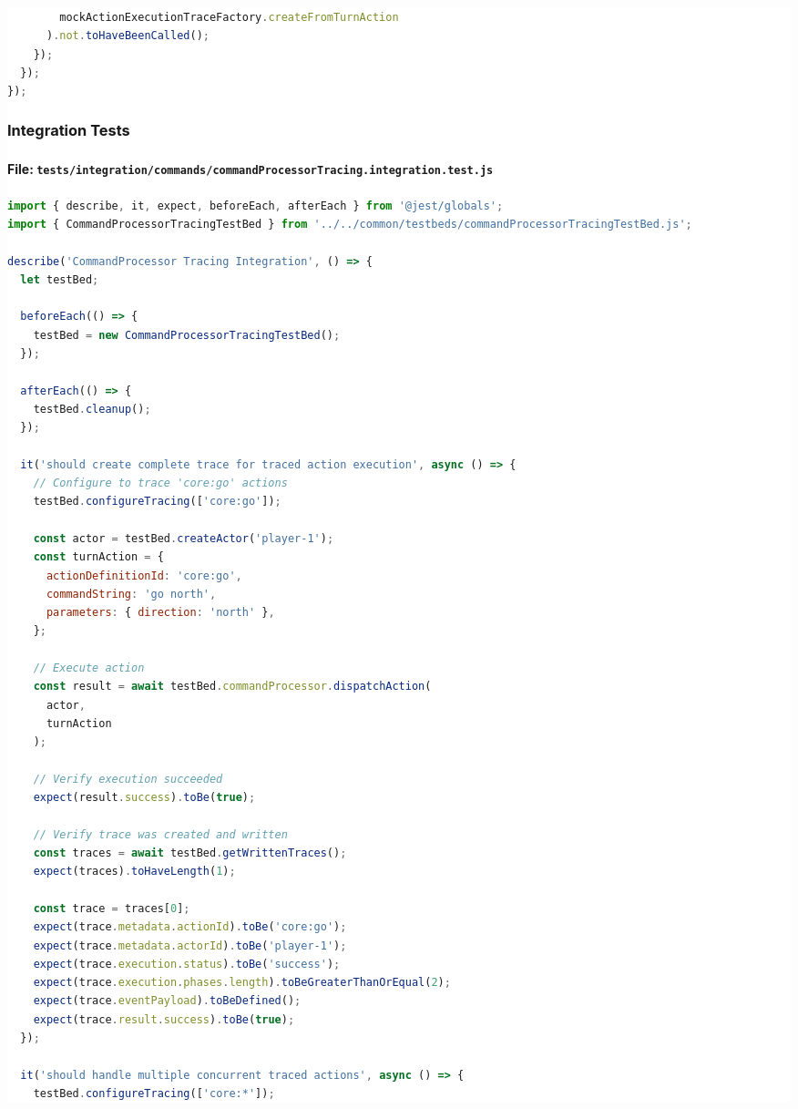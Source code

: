 ```javascript
        mockActionExecutionTraceFactory.createFromTurnAction
      ).not.toHaveBeenCalled();
    });
  });
});
```

### Integration Tests

#### File: `tests/integration/commands/commandProcessorTracing.integration.test.js`

```javascript
import { describe, it, expect, beforeEach, afterEach } from '@jest/globals';
import { CommandProcessorTracingTestBed } from '../../common/testbeds/commandProcessorTracingTestBed.js';

describe('CommandProcessor Tracing Integration', () => {
  let testBed;

  beforeEach(() => {
    testBed = new CommandProcessorTracingTestBed();
  });

  afterEach(() => {
    testBed.cleanup();
  });

  it('should create complete trace for traced action execution', async () => {
    // Configure to trace 'core:go' actions
    testBed.configureTracing(['core:go']);

    const actor = testBed.createActor('player-1');
    const turnAction = {
      actionDefinitionId: 'core:go',
      commandString: 'go north',
      parameters: { direction: 'north' },
    };

    // Execute action
    const result = await testBed.commandProcessor.dispatchAction(
      actor,
      turnAction
    );

    // Verify execution succeeded
    expect(result.success).toBe(true);

    // Verify trace was created and written
    const traces = await testBed.getWrittenTraces();
    expect(traces).toHaveLength(1);

    const trace = traces[0];
    expect(trace.metadata.actionId).toBe('core:go');
    expect(trace.metadata.actorId).toBe('player-1');
    expect(trace.execution.status).toBe('success');
    expect(trace.execution.phases.length).toBeGreaterThanOrEqual(2);
    expect(trace.eventPayload).toBeDefined();
    expect(trace.result.success).toBe(true);
  });

  it('should handle multiple concurrent traced actions', async () => {
    testBed.configureTracing(['core:*']);
```
